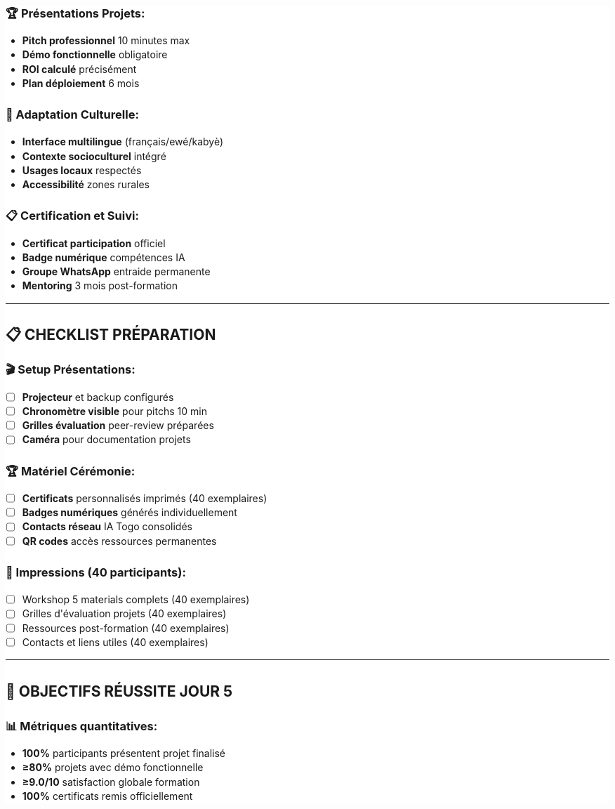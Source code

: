 ### **🏆 Présentations Projets:**
- **Pitch professionnel** 10 minutes max
- **Démo fonctionnelle** obligatoire
- **ROI calculé** précisément
- **Plan déploiement** 6 mois

### **🤝 Adaptation Culturelle:**
- **Interface multilingue** (français/ewé/kabyè)
- **Contexte socioculturel** intégré
- **Usages locaux** respectés
- **Accessibilité** zones rurales

### **📋 Certification et Suivi:**
- **Certificat participation** officiel
- **Badge numérique** compétences IA
- **Groupe WhatsApp** entraide permanente
- **Mentoring** 3 mois post-formation

---

## 📋 **CHECKLIST PRÉPARATION**

### **🎬 Setup Présentations:**
- [ ] **Projecteur** et backup configurés
- [ ] **Chronomètre visible** pour pitchs 10 min
- [ ] **Grilles évaluation** peer-review préparées
- [ ] **Caméra** pour documentation projets

### **🏆 Matériel Cérémonie:**
- [ ] **Certificats** personnalisés imprimés (40 exemplaires)
- [ ] **Badges numériques** générés individuellement
- [ ] **Contacts réseau** IA Togo consolidés
- [ ] **QR codes** accès ressources permanentes

### **📄 Impressions (40 participants):**
- [ ] Workshop 5 materials complets (40 exemplaires)
- [ ] Grilles d'évaluation projets (40 exemplaires)
- [ ] Ressources post-formation (40 exemplaires)
- [ ] Contacts et liens utiles (40 exemplaires)

---

## 🎯 **OBJECTIFS RÉUSSITE JOUR 5**

### **📊 Métriques quantitatives:**
- **100%** participants présentent projet finalisé
- **≥80%** projets avec démo fonctionnelle
- **≥9.0/10** satisfaction globale formation
- **100%** certificats remis officiellement
